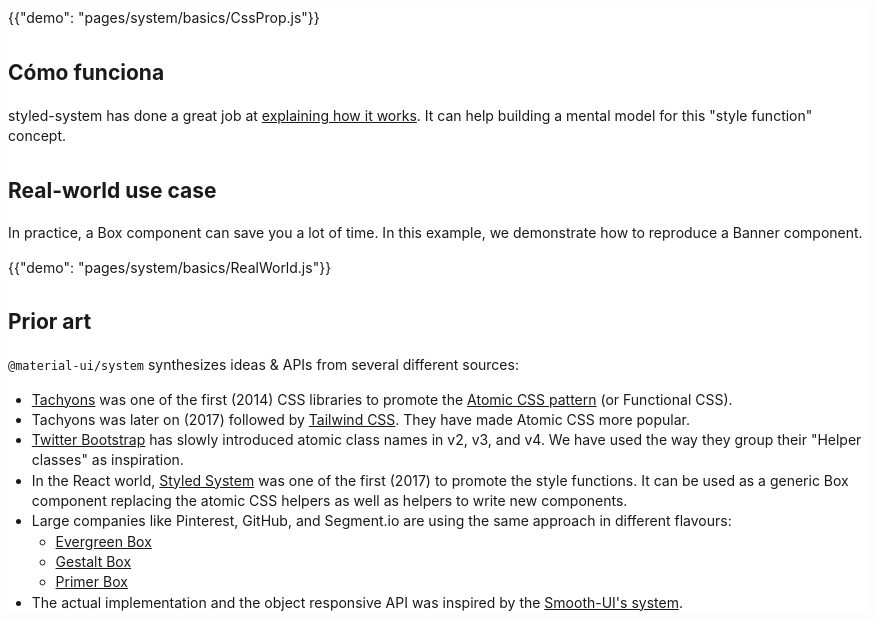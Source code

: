 
{{"demo": "pages/system/basics/CssProp.js"}}

## Cómo funciona

styled-system has done a great job at [explaining how it works](https://github.com/jxnblk/styled-system/blob/master/docs/how-it-works.md#how-it-works). It can help building a mental model for this "style function" concept.

## Real-world use case

In practice, a Box component can save you a lot of time. In this example, we demonstrate how to reproduce a Banner component.

{{"demo": "pages/system/basics/RealWorld.js"}}

## Prior art

`@material-ui/system` synthesizes ideas & APIs from several different sources:

- [Tachyons](https://tachyons.io/) was one of the first (2014) CSS libraries to promote the [Atomic CSS pattern](https://css-tricks.com/lets-define-exactly-atomic-css/) (or Functional CSS).
- Tachyons was later on (2017) followed by [Tailwind CSS](https://tailwindcss.com/). They have made Atomic CSS more popular.
- [Twitter Bootstrap](https://getbootstrap.com/docs/4.1/utilities/borders/) has slowly introduced atomic class names in v2, v3, and v4. We have used the way they group their "Helper classes" as inspiration.
- In the React world, [Styled System](https://github.com/jxnblk/styled-system) was one of the first (2017) to promote the style functions. It can be used as a generic Box component replacing the atomic CSS helpers as well as helpers to write new components.
- Large companies like Pinterest, GitHub, and Segment.io are using the same approach in different flavours: 
  - [Evergreen Box](https://evergreen.segment.com/components/layout-primitives)
  - [Gestalt Box](https://pinterest.github.io/gestalt/#/Box)
  - [Primer Box](https://primer.style/components/docs/Box)
- The actual implementation and the object responsive API was inspired by the [Smooth-UI's system](https://smooth-ui.smooth-code.com/docs-basics-system).